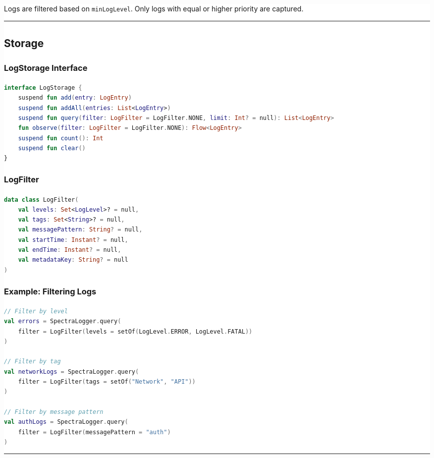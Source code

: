 Logs are filtered based on `minLogLevel`. Only logs with equal or higher priority are captured.

---

## Storage

### LogStorage Interface

```kotlin
interface LogStorage {
    suspend fun add(entry: LogEntry)
    suspend fun addAll(entries: List<LogEntry>)
    suspend fun query(filter: LogFilter = LogFilter.NONE, limit: Int? = null): List<LogEntry>
    fun observe(filter: LogFilter = LogFilter.NONE): Flow<LogEntry>
    suspend fun count(): Int
    suspend fun clear()
}
```

### LogFilter

```kotlin
data class LogFilter(
    val levels: Set<LogLevel>? = null,
    val tags: Set<String>? = null,
    val messagePattern: String? = null,
    val startTime: Instant? = null,
    val endTime: Instant? = null,
    val metadataKey: String? = null
)
```

### Example: Filtering Logs

```kotlin
// Filter by level
val errors = SpectraLogger.query(
    filter = LogFilter(levels = setOf(LogLevel.ERROR, LogLevel.FATAL))
)

// Filter by tag
val networkLogs = SpectraLogger.query(
    filter = LogFilter(tags = setOf("Network", "API"))
)

// Filter by message pattern
val authLogs = SpectraLogger.query(
    filter = LogFilter(messagePattern = "auth")
)
```

---
